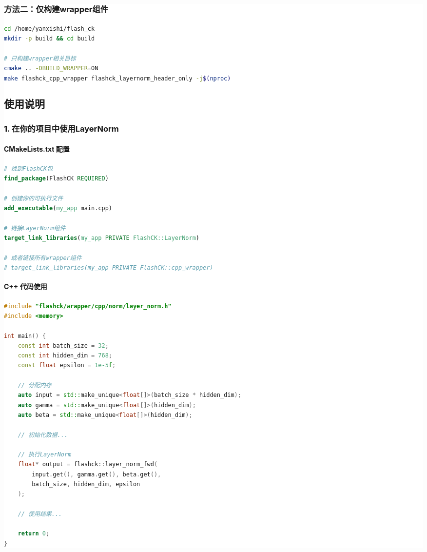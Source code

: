 ### 方法二：仅构建wrapper组件

```bash
cd /home/yanxishi/flash_ck
mkdir -p build && cd build

# 只构建wrapper相关目标
cmake .. -DBUILD_WRAPPER=ON
make flashck_cpp_wrapper flashck_layernorm_header_only -j$(nproc)
```

## 使用说明

### 1. 在你的项目中使用LayerNorm

#### CMakeLists.txt 配置
```cmake
# 找到FlashCK包
find_package(FlashCK REQUIRED)

# 创建你的可执行文件
add_executable(my_app main.cpp)

# 链接LayerNorm组件
target_link_libraries(my_app PRIVATE FlashCK::LayerNorm)

# 或者链接所有wrapper组件
# target_link_libraries(my_app PRIVATE FlashCK::cpp_wrapper)
```

#### C++ 代码使用
```cpp
#include "flashck/wrapper/cpp/norm/layer_norm.h"
#include <memory>

int main() {
    const int batch_size = 32;
    const int hidden_dim = 768;
    const float epsilon = 1e-5f;
    
    // 分配内存
    auto input = std::make_unique<float[]>(batch_size * hidden_dim);
    auto gamma = std::make_unique<float[]>(hidden_dim);
    auto beta = std::make_unique<float[]>(hidden_dim);
    
    // 初始化数据...
    
    // 执行LayerNorm
    float* output = flashck::layer_norm_fwd(
        input.get(), gamma.get(), beta.get(), 
        batch_size, hidden_dim, epsilon
    );
    
    // 使用结果...
    
    return 0;
}
```
